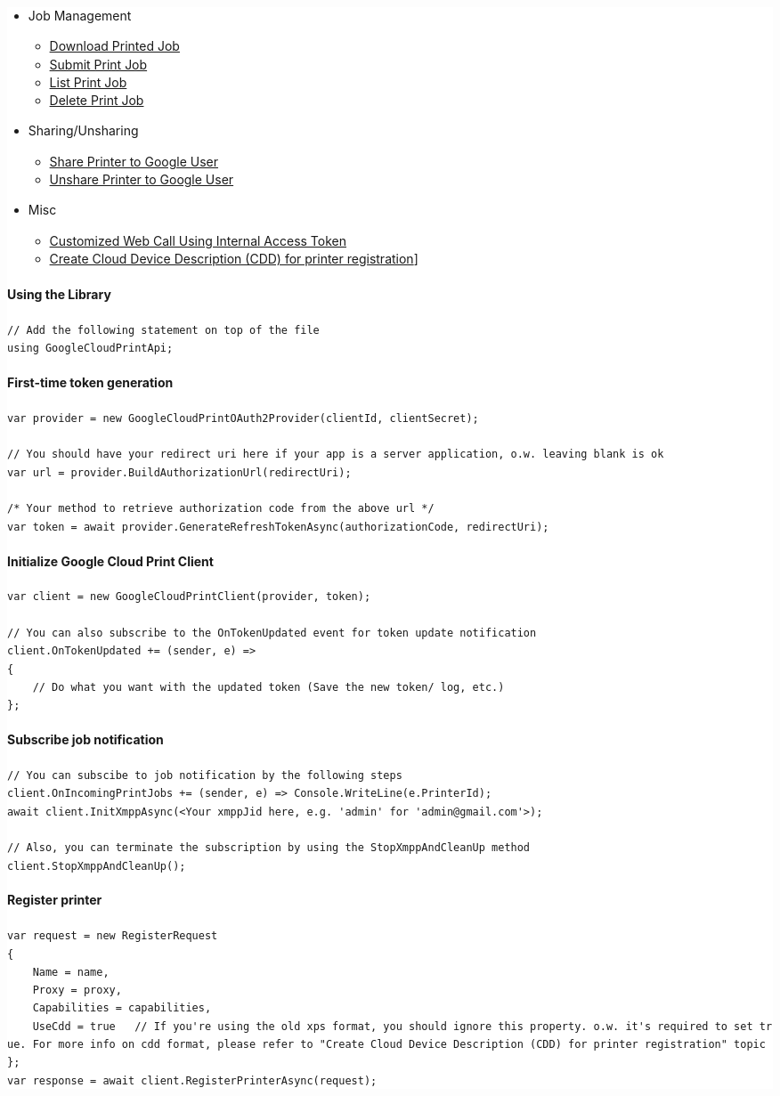 * Job Management
	* [Download Printed Job](#DownloadPrintedJob)
	* [Submit Print Job](#SubmitPrintJob)
	* [List Print Job](#ListPrintJob)
	* [Delete Print Job](#DeletePrintJob)

* Sharing/Unsharing
	* [Share Printer to Google User](#SharePrinter)
	* [Unshare Printer to Google User](#UnsharePrinter)

* Misc
	* [Customized Web Call Using Internal Access Token](#CustomizedCall)
	* [Create Cloud Device Description (CDD) for printer registration](#Cdd)]

<a name="UsingTheLibrary"></a>
#### Using the Library
	// Add the following statement on top of the file
	using GoogleCloudPrintApi;

<a name="FirstTimeTokenGeneration"></a>
#### First-time token generation
	var provider = new GoogleCloudPrintOAuth2Provider(clientId, clientSecret);

	// You should have your redirect uri here if your app is a server application, o.w. leaving blank is ok
	var url = provider.BuildAuthorizationUrl(redirectUri);

	/* Your method to retrieve authorization code from the above url */
	var token = await provider.GenerateRefreshTokenAsync(authorizationCode, redirectUri);
	
<a name="InitializeGoogleCloudPrintClient"></a>
#### Initialize Google Cloud Print Client
	var client = new GoogleCloudPrintClient(provider, token);

	// You can also subscribe to the OnTokenUpdated event for token update notification
	client.OnTokenUpdated += (sender, e) => 
	{
		// Do what you want with the updated token (Save the new token/ log, etc.)
	};

<a name="SubscribeToJobNotification"></a>
#### Subscribe job notification
	// You can subscibe to job notification by the following steps
	client.OnIncomingPrintJobs += (sender, e) => Console.WriteLine(e.PrinterId);
	await client.InitXmppAsync(<Your xmppJid here, e.g. 'admin' for 'admin@gmail.com'>);

	// Also, you can terminate the subscription by using the StopXmppAndCleanUp method
	client.StopXmppAndCleanUp();

<a name="RegisterPrinter"></a>
#### Register printer
	var request = new RegisterRequest
	{
		Name = name,
		Proxy = proxy,
		Capabilities = capabilities,
		UseCdd = true	// If you're using the old xps format, you should ignore this property. o.w. it's required to set true. For more info on cdd format, please refer to "Create Cloud Device Description (CDD) for printer registration" topic
	};
	var response = await client.RegisterPrinterAsync(request);
	